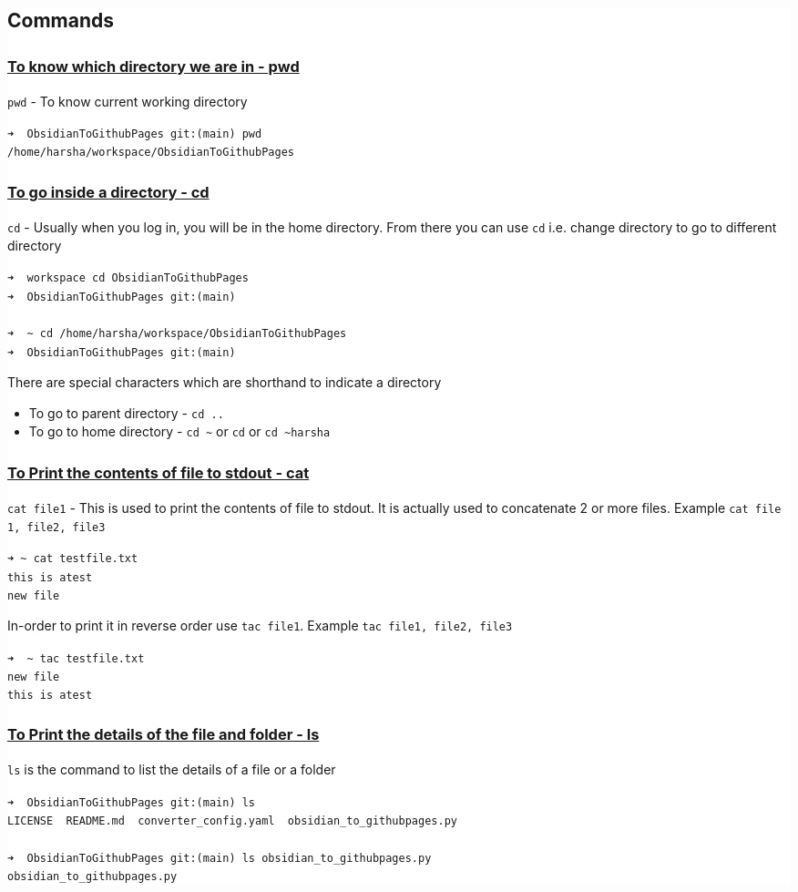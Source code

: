 ## Commands
### [To know which directory we are in - pwd](to-know-which-directory-we-are-in---pwd)

`pwd` - To know current working directory

```shell
➜  ObsidianToGithubPages git:(main) pwd
/home/harsha/workspace/ObsidianToGithubPages
```

### [To go inside a directory - cd](to-go-inside-a-directory---cd)
`cd` - Usually when you log in, you will be in the home directory. From there you can use `cd` i.e. change directory to go to different directory

```shell
➜  workspace cd ObsidianToGithubPages
➜  ObsidianToGithubPages git:(main)

➜  ~ cd /home/harsha/workspace/ObsidianToGithubPages
➜  ObsidianToGithubPages git:(main)
```

There are special characters which are shorthand to indicate a directory
- To go to parent directory - `cd ..`
- To go to home directory - `cd ~` or `cd` or `cd ~harsha`


### [To Print the contents of file to stdout - cat](to-print-the-contents-of-file-to-stdout---cat)
`cat file1` - This is used to print the contents of file to stdout. It is actually used to concatenate 2 or more files. Example `cat file1, file2, file3`

```shell
➜ ~ cat testfile.txt
this is atest
new file
```

In-order to print it in reverse order use `tac file1`. Example `tac file1, file2, file3`

```shell
➜  ~ tac testfile.txt
new file
this is atest
```

### [To Print the details of the file and folder - ls](to-print-the-details-of-the-file-and-folder---ls)

`ls` is the command to list the details of a file or a folder

```shell
➜  ObsidianToGithubPages git:(main) ls
LICENSE  README.md  converter_config.yaml  obsidian_to_githubpages.py

➜  ObsidianToGithubPages git:(main) ls obsidian_to_githubpages.py
obsidian_to_githubpages.py
```
